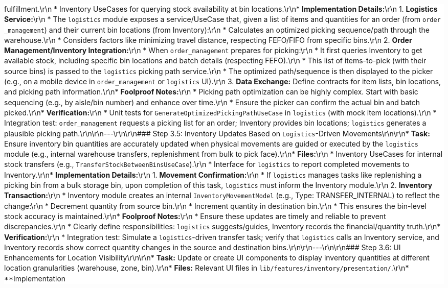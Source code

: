 fulfillment.\r\n    *   Inventory UseCases for querying stock availability at bin locations.\r\n*   **Implementation Details:**\r\n    1.  **Logistics Service:**\r\n        *   The `logistics` module exposes a service/UseCase that, given a list of items and quantities for an order (from `order_management`) and their current bin locations (from Inventory):\r\n            *   Calculates an optimized picking sequence/path through the warehouse.\r\n            *   Considers factors like minimizing travel distance, respecting FEFO/FIFO from specific bins.\r\n    2.  **Order Management/Inventory Integration:**\r\n        *   When `order_management` prepares for picking:\r\n            *   It first queries Inventory to get available stock, including specific bin locations and batch details (respecting FEFO).\r\n            *   This list of items-to-pick (with their source bins) is passed to the `logistics` picking path service.\r\n            *   The optimized path/sequence is then displayed to the picker (e.g., on a mobile device in `order_management` or `logistics` UI).\r\n    3.  **Data Exchange:** Define contracts for item lists, bin locations, and picking path information.\r\n*   **Foolproof Notes:**\r\n    *   Picking path optimization can be highly complex. Start with basic sequencing (e.g., by aisle/bin number) and enhance over time.\r\n    *   Ensure the picker can confirm the actual bin and batch picked.\r\n*   **Verification:**\r\n    *   Unit tests for `GenerateOptimizedPickingPathUseCase` in `logistics` (with mock item locations).\r\n    *   Integration test: `order_management` requests a picking list for an order; Inventory provides bin locations; `logistics` generates a plausible picking path.\r\n\r\n---\r\n\r\n### Step 3.5: Inventory Updates Based on `Logistics`-Driven Movements\r\n\r\n*   **Task:** Ensure inventory bin quantities are accurately updated when physical movements are guided or executed by the `logistics` module (e.g., internal warehouse transfers, replenishment from bulk to pick face).\r\n*   **Files:**\r\n    *   Inventory UseCases for internal stock transfers (e.g., `TransferStockBetweenBinsUseCase`).\r\n    *   Interface for `logistics` to report completed movements to Inventory.\r\n*   **Implementation Details:**\r\n    1.  **Movement Confirmation:**\r\n        *   If `logistics` manages tasks like replenishing a picking bin from a bulk storage bin, upon completion of this task, `logistics` must inform the Inventory module.\r\n    2.  **Inventory Transaction:**\r\n        *   Inventory module creates an internal `InventoryMovementModel` (e.g., Type: TRANSFER\_INTERNAL) to reflect the change:\r\n            *   Decrement quantity from source bin.\r\n            *   Increment quantity in destination bin.\r\n        *   This ensures the bin-level stock accuracy is maintained.\r\n*   **Foolproof Notes:**\r\n    *   Ensure these updates are timely and reliable to prevent discrepancies.\r\n    *   Clearly define responsibilities: `logistics` suggests/guides, Inventory records the financial/quantity truth.\r\n*   **Verification:**\r\n    *   Integration test: Simulate a `logistics`-driven transfer task; verify that `logistics` calls an Inventory service, and Inventory records show correct quantity changes in the source and destination bins.\r\n\r\n---\r\n\r\n### Step 3.6: UI Enhancements for Location Visibility\r\n\r\n*   **Task:** Update or create UI components to display inventory quantities at different location granularities (warehouse, zone, bin).\r\n*   **Files:** Relevant UI files in `lib/features/inventory/presentation/`.\r\n*   **Implementation